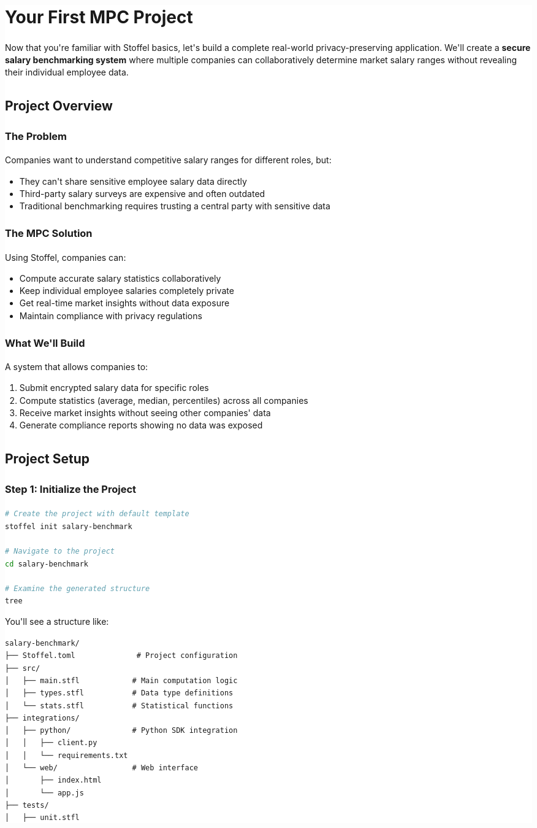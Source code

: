 # Your First MPC Project

Now that you're familiar with Stoffel basics, let's build a complete real-world privacy-preserving application. We'll create a **secure salary benchmarking system** where multiple companies can collaboratively determine market salary ranges without revealing their individual employee data.

## Project Overview

### The Problem

Companies want to understand competitive salary ranges for different roles, but:
- They can't share sensitive employee salary data directly
- Third-party salary surveys are expensive and often outdated
- Traditional benchmarking requires trusting a central party with sensitive data

### The MPC Solution

Using Stoffel, companies can:
- Compute accurate salary statistics collaboratively
- Keep individual employee salaries completely private
- Get real-time market insights without data exposure
- Maintain compliance with privacy regulations

### What We'll Build

A system that allows companies to:
1. Submit encrypted salary data for specific roles
2. Compute statistics (average, median, percentiles) across all companies
3. Receive market insights without seeing other companies' data
4. Generate compliance reports showing no data was exposed

## Project Setup

### Step 1: Initialize the Project

```bash
# Create the project with default template
stoffel init salary-benchmark

# Navigate to the project
cd salary-benchmark

# Examine the generated structure
tree
```

You'll see a structure like:
```
salary-benchmark/
├── Stoffel.toml              # Project configuration
├── src/
│   ├── main.stfl            # Main computation logic
│   ├── types.stfl           # Data type definitions
│   └── stats.stfl           # Statistical functions
├── integrations/
│   ├── python/              # Python SDK integration
│   │   ├── client.py
│   │   └── requirements.txt
│   └── web/                 # Web interface
│       ├── index.html
│       └── app.js
├── tests/
│   ├── unit.stfl
```